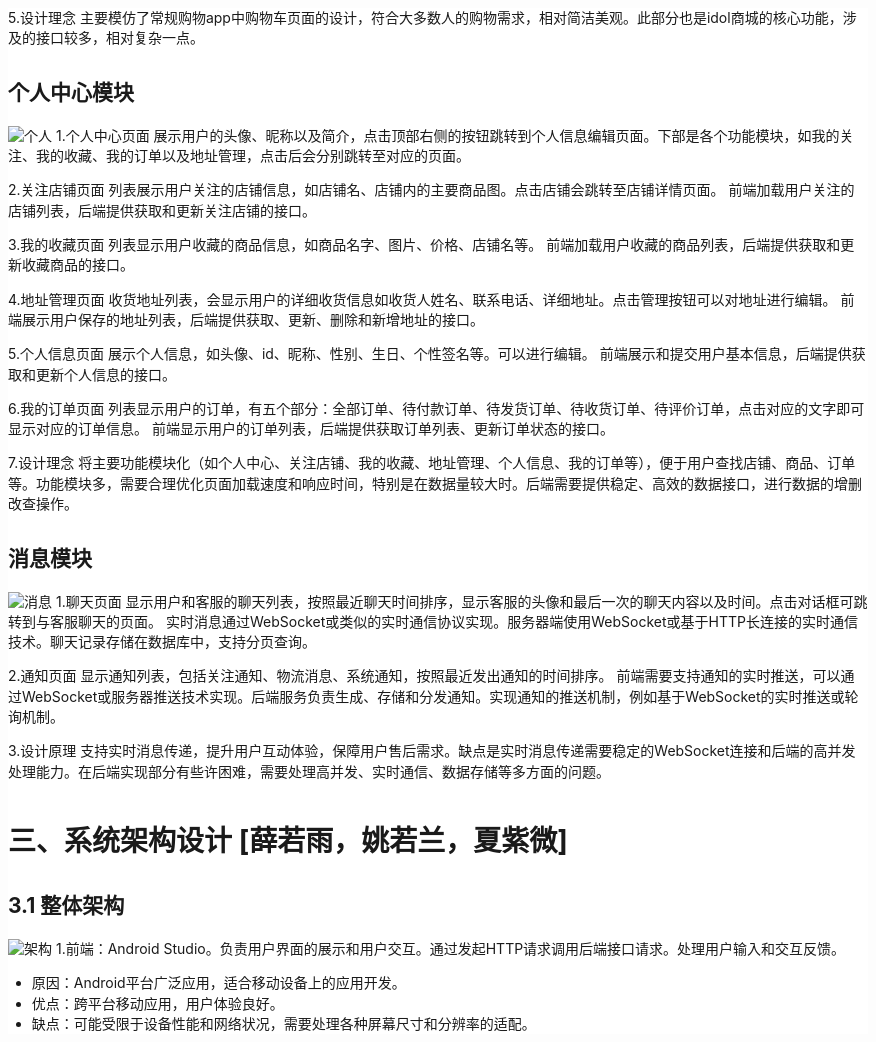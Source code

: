 5.设计理念
主要模仿了常规购物app中购物车页面的设计，符合大多数人的购物需求，相对简洁美观。此部分也是idol商城的核心功能，涉及的接口较多，相对复杂一点。

## 个人中心模块
![个人](个人.png)
1.个人中心页面
展示用户的头像、昵称以及简介，点击顶部右侧的按钮跳转到个人信息编辑页面。下部是各个功能模块，如我的关注、我的收藏、我的订单以及地址管理，点击后会分别跳转至对应的页面。

2.关注店铺页面
列表展示用户关注的店铺信息，如店铺名、店铺内的主要商品图。点击店铺会跳转至店铺详情页面。
前端加载用户关注的店铺列表，后端提供获取和更新关注店铺的接口。

3.我的收藏页面
列表显示用户收藏的商品信息，如商品名字、图片、价格、店铺名等。
前端加载用户收藏的商品列表，后端提供获取和更新收藏商品的接口。

4.地址管理页面
收货地址列表，会显示用户的详细收货信息如收货人姓名、联系电话、详细地址。点击管理按钮可以对地址进行编辑。
前端展示用户保存的地址列表，后端提供获取、更新、删除和新增地址的接口。

5.个人信息页面
展示个人信息，如头像、id、昵称、性别、生日、个性签名等。可以进行编辑。
前端展示和提交用户基本信息，后端提供获取和更新个人信息的接口。

6.我的订单页面
列表显示用户的订单，有五个部分：全部订单、待付款订单、待发货订单、待收货订单、待评价订单，点击对应的文字即可显示对应的订单信息。
前端显示用户的订单列表，后端提供获取订单列表、更新订单状态的接口。

7.设计理念
将主要功能模块化（如个人中心、关注店铺、我的收藏、地址管理、个人信息、我的订单等），便于用户查找店铺、商品、订单等。功能模块多，需要合理优化页面加载速度和响应时间，特别是在数据量较大时。后端需要提供稳定、高效的数据接口，进行数据的增删改查操作。

## 消息模块
![消息](消息.png)
1.聊天页面
显示用户和客服的聊天列表，按照最近聊天时间排序，显示客服的头像和最后一次的聊天内容以及时间。点击对话框可跳转到与客服聊天的页面。
实时消息通过WebSocket或类似的实时通信协议实现。服务器端使用WebSocket或基于HTTP长连接的实时通信技术。聊天记录存储在数据库中，支持分页查询。

2.通知页面
显示通知列表，包括关注通知、物流消息、系统通知，按照最近发出通知的时间排序。
前端需要支持通知的实时推送，可以通过WebSocket或服务器推送技术实现。后端服务负责生成、存储和分发通知。实现通知的推送机制，例如基于WebSocket的实时推送或轮询机制。

3.设计原理
支持实时消息传递，提升用户互动体验，保障用户售后需求。缺点是实时消息传递需要稳定的WebSocket连接和后端的高并发处理能力。在后端实现部分有些许困难，需要处理高并发、实时通信、数据存储等多方面的问题。
# 三、系统架构设计 [薛若雨，姚若兰，夏紫微]

## 3.1 整体架构
![架构](架构.png)
1.前端：Android Studio。负责用户界面的展示和用户交互。通过发起HTTP请求调用后端接口请求。处理用户输入和交互反馈。
- 原因：Android平台广泛应用，适合移动设备上的应用开发。
- 优点：跨平台移动应用，用户体验良好。
- 缺点：可能受限于设备性能和网络状况，需要处理各种屏幕尺寸和分辨率的适配。
  